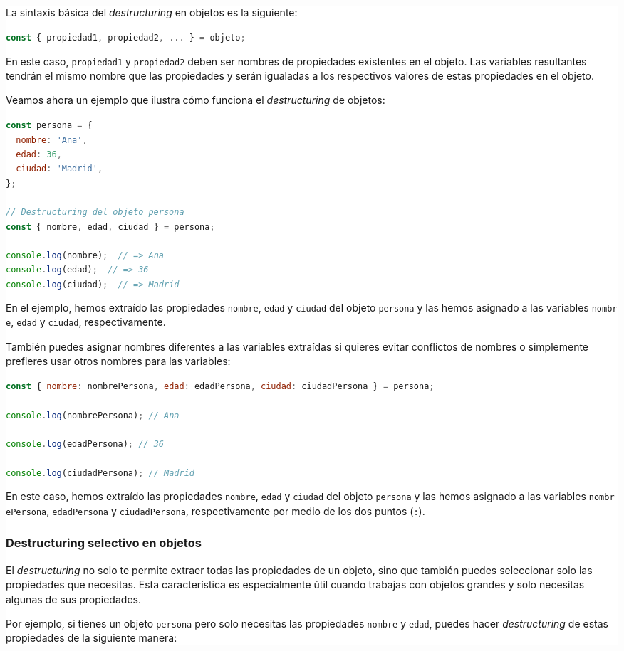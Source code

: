 La sintaxis básica del _destructuring_ en objetos es la siguiente:

```javascript
const { propiedad1, propiedad2, ... } = objeto;
```

En este caso, `propiedad1` y `propiedad2` deben ser nombres de propiedades existentes en el objeto. Las variables resultantes tendrán el mismo nombre que las propiedades y serán igualadas a los respectivos valores de estas propiedades en el objeto.

Veamos ahora un ejemplo que ilustra cómo funciona el _destructuring_ de objetos:

```javascript
const persona = {
  nombre: 'Ana',
  edad: 36,
  ciudad: 'Madrid',
};

// Destructuring del objeto persona
const { nombre, edad, ciudad } = persona;

console.log(nombre);  // => Ana
console.log(edad);  // => 36
console.log(ciudad);  // => Madrid
```

En el ejemplo, hemos extraído las propiedades `nombre`, `edad` y `ciudad` del objeto `persona` y las hemos asignado a las variables `nombre`, `edad` y `ciudad`, respectivamente.

También puedes asignar nombres diferentes a las variables extraídas si quieres evitar conflictos de nombres o simplemente prefieres usar otros nombres para las variables:

```javascript
const { nombre: nombrePersona, edad: edadPersona, ciudad: ciudadPersona } = persona;

console.log(nombrePersona); // Ana

console.log(edadPersona); // 36

console.log(ciudadPersona); // Madrid
```

En este caso, hemos extraído las propiedades `nombre`, `edad` y `ciudad` del objeto `persona` y las hemos asignado a las variables `nombrePersona`, `edadPersona` y `ciudadPersona`, respectivamente por medio de los dos puntos (`:`).

  
### Destructuring selectivo en objetos

El _destructuring_ no solo te permite extraer todas las propiedades de un objeto, sino que también puedes seleccionar solo las propiedades que necesitas. Esta característica es especialmente útil cuando trabajas con objetos grandes y solo necesitas algunas de sus propiedades.

Por ejemplo, si tienes un objeto `persona` pero solo necesitas las propiedades `nombre` y `edad`, puedes hacer _destructuring_ de estas propiedades de la siguiente manera:
